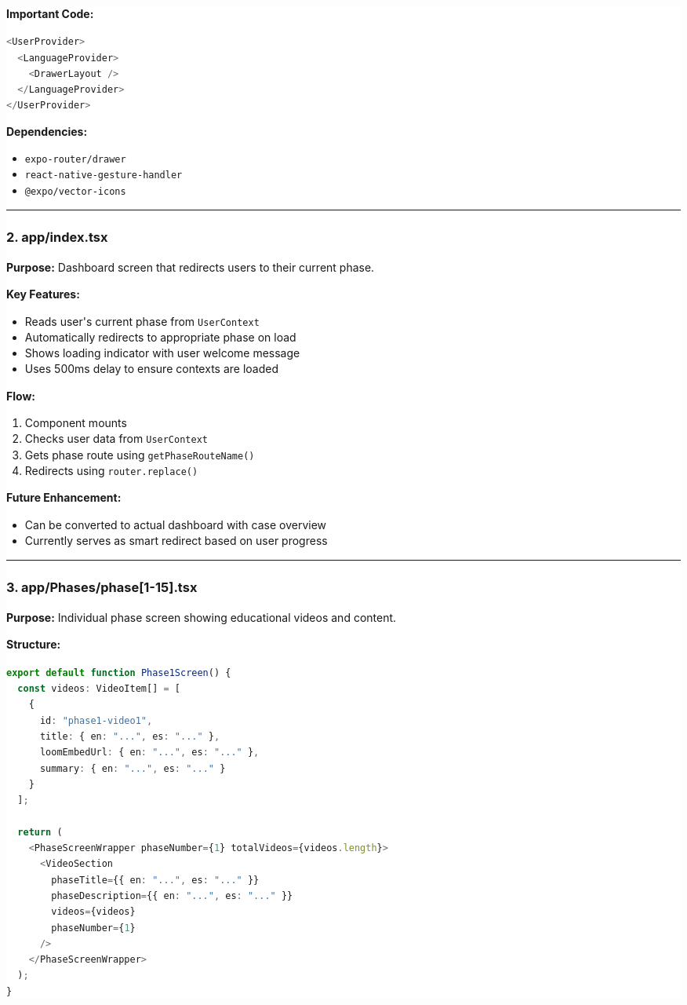 **Important Code:**
```typescript
<UserProvider>
  <LanguageProvider>
    <DrawerLayout />
  </LanguageProvider>
</UserProvider>
```

**Dependencies:**
- `expo-router/drawer`
- `react-native-gesture-handler`
- `@expo/vector-icons`

---

### **2. app/index.tsx**
**Purpose:** Dashboard screen that redirects users to their current phase.

**Key Features:**
- Reads user's current phase from `UserContext`
- Automatically redirects to appropriate phase on load
- Shows loading indicator with user welcome message
- Uses 500ms delay to ensure contexts are loaded

**Flow:**
1. Component mounts
2. Checks user data from `UserContext`
3. Gets phase route using `getPhaseRouteName()`
4. Redirects using `router.replace()`

**Future Enhancement:**
- Can be converted to actual dashboard with case overview
- Currently serves as smart redirect based on user progress

---

### **3. app/Phases/phase[1-15].tsx**
**Purpose:** Individual phase screen showing educational videos and content.

**Structure:**
```typescript
export default function Phase1Screen() {
  const videos: VideoItem[] = [
    {
      id: "phase1-video1",
      title: { en: "...", es: "..." },
      loomEmbedUrl: { en: "...", es: "..." },
      summary: { en: "...", es: "..." }
    }
  ];

  return (
    <PhaseScreenWrapper phaseNumber={1} totalVideos={videos.length}>
      <VideoSection
        phaseTitle={{ en: "...", es: "..." }}
        phaseDescription={{ en: "...", es: "..." }}
        videos={videos}
        phaseNumber={1}
      />
    </PhaseScreenWrapper>
  );
}
```
